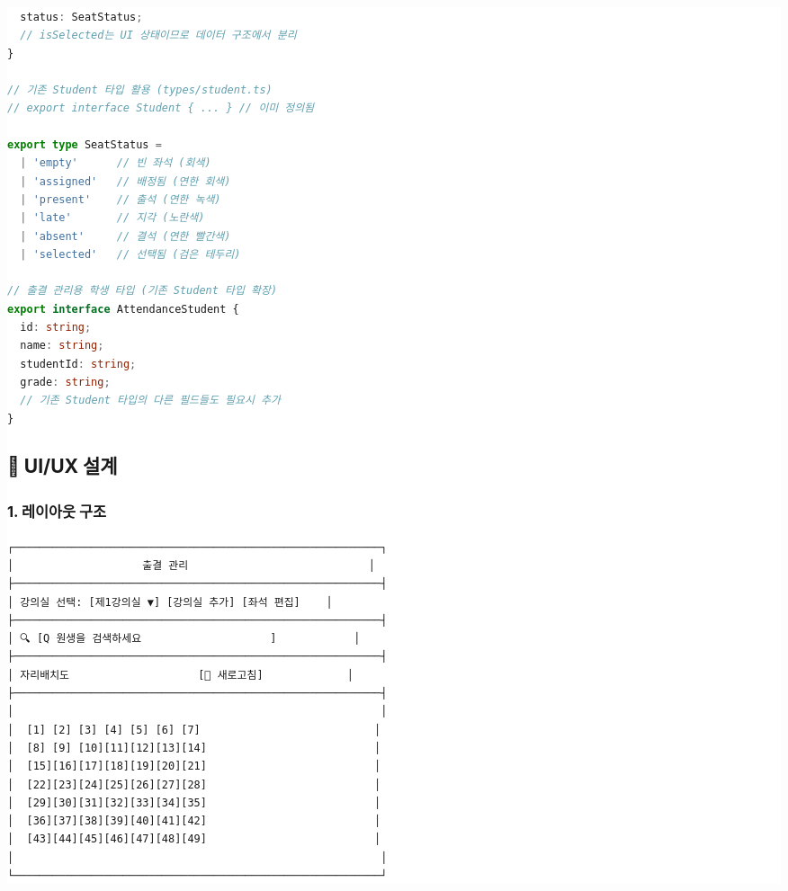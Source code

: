 ```typescript
  status: SeatStatus;
  // isSelected는 UI 상태이므로 데이터 구조에서 분리
}

// 기존 Student 타입 활용 (types/student.ts)
// export interface Student { ... } // 이미 정의됨

export type SeatStatus = 
  | 'empty'      // 빈 좌석 (회색)
  | 'assigned'   // 배정됨 (연한 회색)
  | 'present'    // 출석 (연한 녹색)
  | 'late'       // 지각 (노란색)
  | 'absent'     // 결석 (연한 빨간색)
  | 'selected'   // 선택됨 (검은 테두리)

// 출결 관리용 학생 타입 (기존 Student 타입 확장)
export interface AttendanceStudent {
  id: string;
  name: string;
  studentId: string;
  grade: string;
  // 기존 Student 타입의 다른 필드들도 필요시 추가
}
```

## 🎨 UI/UX 설계

### 1. 레이아웃 구조
```
┌─────────────────────────────────────────────────────────┐
│                    출결 관리                            │
├─────────────────────────────────────────────────────────┤
│ 강의실 선택: [제1강의실 ▼] [강의실 추가] [좌석 편집]    │
├─────────────────────────────────────────────────────────┤
│ 🔍 [Q 원생을 검색하세요                    ]            │
├─────────────────────────────────────────────────────────┤
│ 자리배치도                    [🔄 새로고침]             │
├─────────────────────────────────────────────────────────┤
│                                                         │
│  [1] [2] [3] [4] [5] [6] [7]                           │
│  [8] [9] [10][11][12][13][14]                          │
│  [15][16][17][18][19][20][21]                          │
│  [22][23][24][25][26][27][28]                          │
│  [29][30][31][32][33][34][35]                          │
│  [36][37][38][39][40][41][42]                          │
│  [43][44][45][46][47][48][49]                          │
│                                                         │
└─────────────────────────────────────────────────────────┘
```
